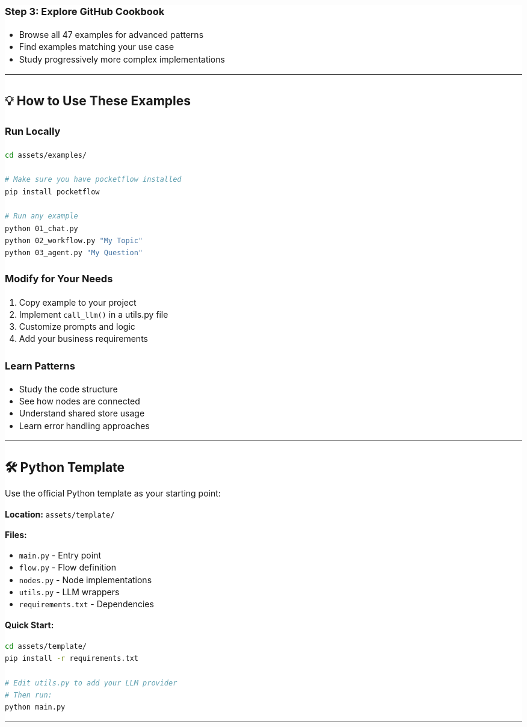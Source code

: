 ### Step 3: Explore GitHub Cookbook
- Browse all 47 examples for advanced patterns
- Find examples matching your use case
- Study progressively more complex implementations

---

## 💡 How to Use These Examples

### Run Locally
```bash
cd assets/examples/

# Make sure you have pocketflow installed
pip install pocketflow

# Run any example
python 01_chat.py
python 02_workflow.py "My Topic"
python 03_agent.py "My Question"
```

### Modify for Your Needs
1. Copy example to your project
2. Implement `call_llm()` in a utils.py file
3. Customize prompts and logic
4. Add your business requirements

### Learn Patterns
- Study the code structure
- See how nodes are connected
- Understand shared store usage
- Learn error handling approaches

---

## 🛠️ Python Template

Use the official Python template as your starting point:

**Location:** `assets/template/`

**Files:**
- `main.py` - Entry point
- `flow.py` - Flow definition
- `nodes.py` - Node implementations
- `utils.py` - LLM wrappers
- `requirements.txt` - Dependencies

**Quick Start:**
```bash
cd assets/template/
pip install -r requirements.txt

# Edit utils.py to add your LLM provider
# Then run:
python main.py
```

---